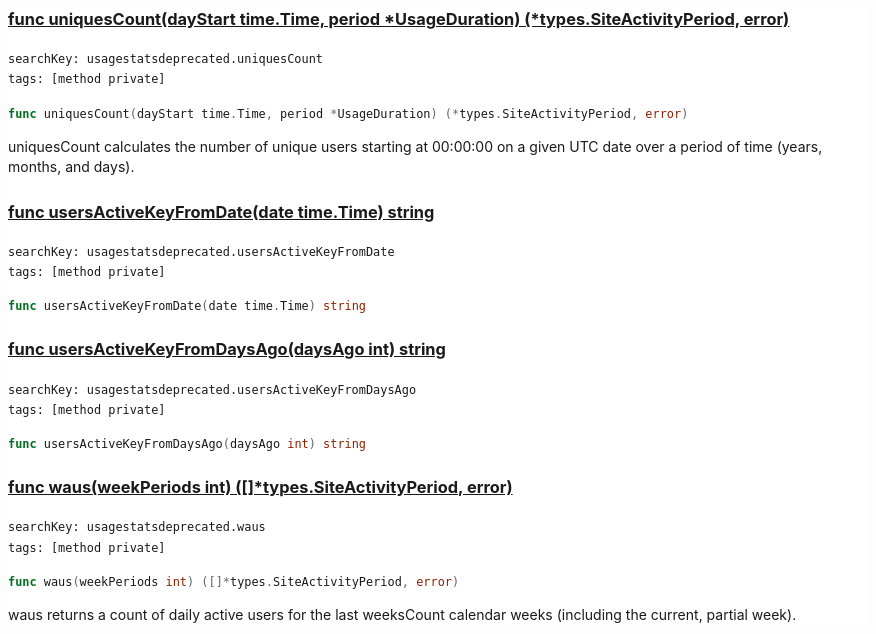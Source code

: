 ### <a id="uniquesCount" href="#uniquesCount">func uniquesCount(dayStart time.Time, period *UsageDuration) (*types.SiteActivityPeriod, error)</a>

```
searchKey: usagestatsdeprecated.uniquesCount
tags: [method private]
```

```Go
func uniquesCount(dayStart time.Time, period *UsageDuration) (*types.SiteActivityPeriod, error)
```

uniquesCount calculates the number of unique users starting at 00:00:00 on a given UTC date over a period of time (years, months, and days). 

### <a id="usersActiveKeyFromDate" href="#usersActiveKeyFromDate">func usersActiveKeyFromDate(date time.Time) string</a>

```
searchKey: usagestatsdeprecated.usersActiveKeyFromDate
tags: [method private]
```

```Go
func usersActiveKeyFromDate(date time.Time) string
```

### <a id="usersActiveKeyFromDaysAgo" href="#usersActiveKeyFromDaysAgo">func usersActiveKeyFromDaysAgo(daysAgo int) string</a>

```
searchKey: usagestatsdeprecated.usersActiveKeyFromDaysAgo
tags: [method private]
```

```Go
func usersActiveKeyFromDaysAgo(daysAgo int) string
```

### <a id="waus" href="#waus">func waus(weekPeriods int) ([]*types.SiteActivityPeriod, error)</a>

```
searchKey: usagestatsdeprecated.waus
tags: [method private]
```

```Go
func waus(weekPeriods int) ([]*types.SiteActivityPeriod, error)
```

waus returns a count of daily active users for the last weeksCount calendar weeks (including the current, partial week). 

